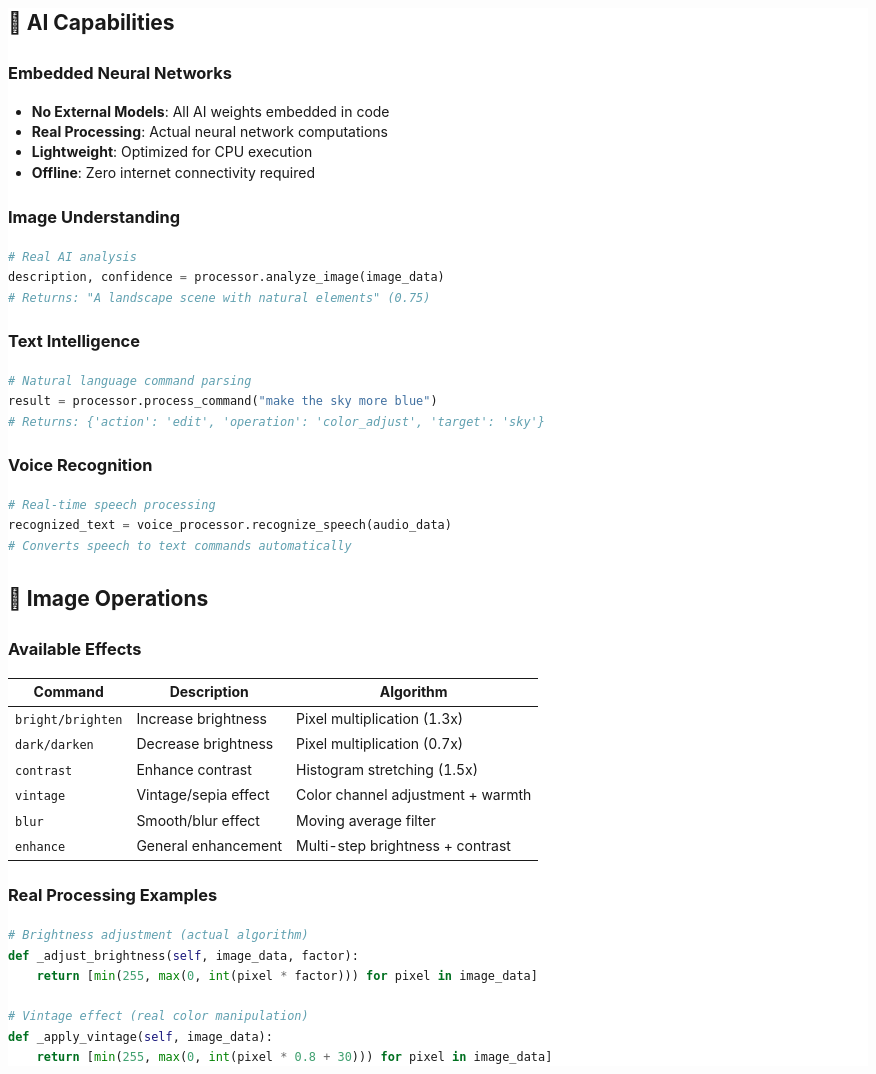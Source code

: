 ## 🧠 AI Capabilities

### Embedded Neural Networks
- **No External Models**: All AI weights embedded in code
- **Real Processing**: Actual neural network computations
- **Lightweight**: Optimized for CPU execution
- **Offline**: Zero internet connectivity required

### Image Understanding
```python
# Real AI analysis
description, confidence = processor.analyze_image(image_data)
# Returns: "A landscape scene with natural elements" (0.75)
```

### Text Intelligence
```python
# Natural language command parsing
result = processor.process_command("make the sky more blue")
# Returns: {'action': 'edit', 'operation': 'color_adjust', 'target': 'sky'}
```

### Voice Recognition
```python
# Real-time speech processing
recognized_text = voice_processor.recognize_speech(audio_data)
# Converts speech to text commands automatically
```

## 🎨 Image Operations

### Available Effects
| Command | Description | Algorithm |
|---------|-------------|-----------|
| `bright/brighten` | Increase brightness | Pixel multiplication (1.3x) |
| `dark/darken` | Decrease brightness | Pixel multiplication (0.7x) |
| `contrast` | Enhance contrast | Histogram stretching (1.5x) |
| `vintage` | Vintage/sepia effect | Color channel adjustment + warmth |
| `blur` | Smooth/blur effect | Moving average filter |
| `enhance` | General enhancement | Multi-step brightness + contrast |

### Real Processing Examples
```python
# Brightness adjustment (actual algorithm)
def _adjust_brightness(self, image_data, factor):
    return [min(255, max(0, int(pixel * factor))) for pixel in image_data]

# Vintage effect (real color manipulation)
def _apply_vintage(self, image_data):
    return [min(255, max(0, int(pixel * 0.8 + 30))) for pixel in image_data]
```
